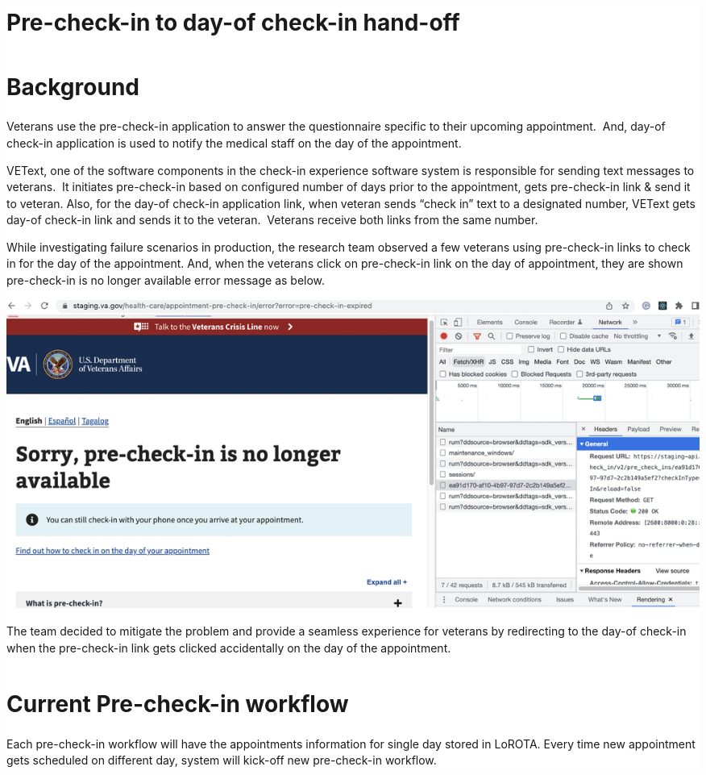 # Pre-check-in to day-of check-in hand-off

# **Background**

Veterans use the pre-check-in application to answer the questionnaire specific to their upcoming appointment.  And, day-of check-in application is used to notify the medical staff on the day of the appointment.

VEText, one of the software components in the check-in experience software system is responsible for sending text messages to veterans.  It initiates pre-check-in based on configured number of days prior to the appointment, gets pre-check-in link & send it to veteran. Also, for the day-of check-in application link, when veteran sends “check in” text to a designated number, VEText gets day-of check-in link and sends it to the veteran.  Veterans receive both links from the same number.

While investigating failure scenarios in production, the research team observed a few veterans using pre-check-in links to check in for the day of the appointment.  And, when the veterans click on pre-check-in link on the day of appointment, they are shown pre-check-in is no longer available error message as below.

![ErrorMessageSnapshot.png](./ErrorMessageSnapshot.png)

The team decided to mitigate the problem and provide a seamless experience for veterans by redirecting to the day-of check-in when the pre-check-in link gets clicked accidentally on the day of the appointment.

# **Current Pre-check-in workflow**

Each pre-check-in workflow will have the appointments information for single day stored in LoROTA.  Every time new appointment gets scheduled on different day, system will kick-off new pre-check-in workflow.
